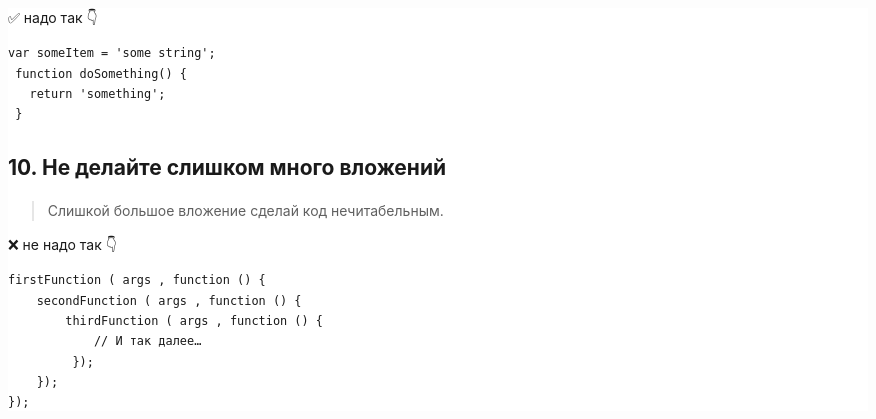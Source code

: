 :white_check_mark: надо так :point_down:
```
var someItem = 'some string';
 function doSomething() {
   return 'something';
 }
```


## **10. Не делайте слишком много вложений**

> Слишкой большое вложение сделай код нечитабельным.

:x: не надо так :point_down:
```
firstFunction ( args , function () { 
    secondFunction ( args , function () { 
        thirdFunction ( args , function () { 
            // И так далее…
         }); 
    }); 
});
```
